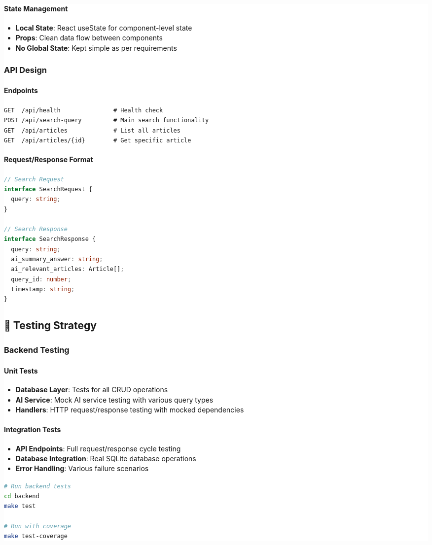 #### State Management

- **Local State**: React useState for component-level state
- **Props**: Clean data flow between components
- **No Global State**: Kept simple as per requirements

### API Design

#### Endpoints

```http
GET  /api/health               # Health check
POST /api/search-query         # Main search functionality
GET  /api/articles             # List all articles
GET  /api/articles/{id}        # Get specific article
```

#### Request/Response Format

```typescript
// Search Request
interface SearchRequest {
  query: string;
}

// Search Response
interface SearchResponse {
  query: string;
  ai_summary_answer: string;
  ai_relevant_articles: Article[];
  query_id: number;
  timestamp: string;
}
```

## 🧪 Testing Strategy

### Backend Testing

#### Unit Tests
- **Database Layer**: Tests for all CRUD operations
- **AI Service**: Mock AI service testing with various query types
- **Handlers**: HTTP request/response testing with mocked dependencies

#### Integration Tests
- **API Endpoints**: Full request/response cycle testing
- **Database Integration**: Real SQLite database operations
- **Error Handling**: Various failure scenarios

```bash
# Run backend tests
cd backend
make test

# Run with coverage
make test-coverage
```
